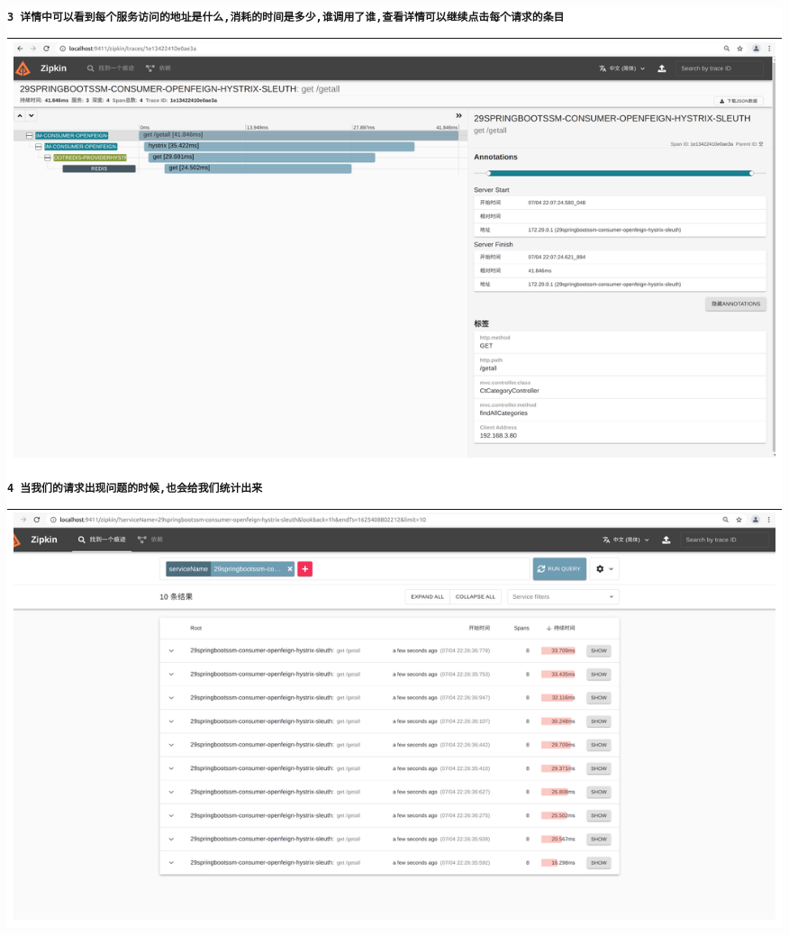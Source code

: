 **`3 详情中可以看到每个服务访问的地址是什么,消耗的时间是多少,谁调用了谁,查看详情可以继续点击每个请求的条目`**



| ![image-20210704222612577](mdpic/image-20210704222612577.png) |
| :----------------------------------------------------------: |

**`4 当我们的请求出现问题的时候,也会给我们统计出来`**

| ![image-20210704222739339](mdpic/image-20210704222739339.png) |
| :----------------------------------------------------------: |
